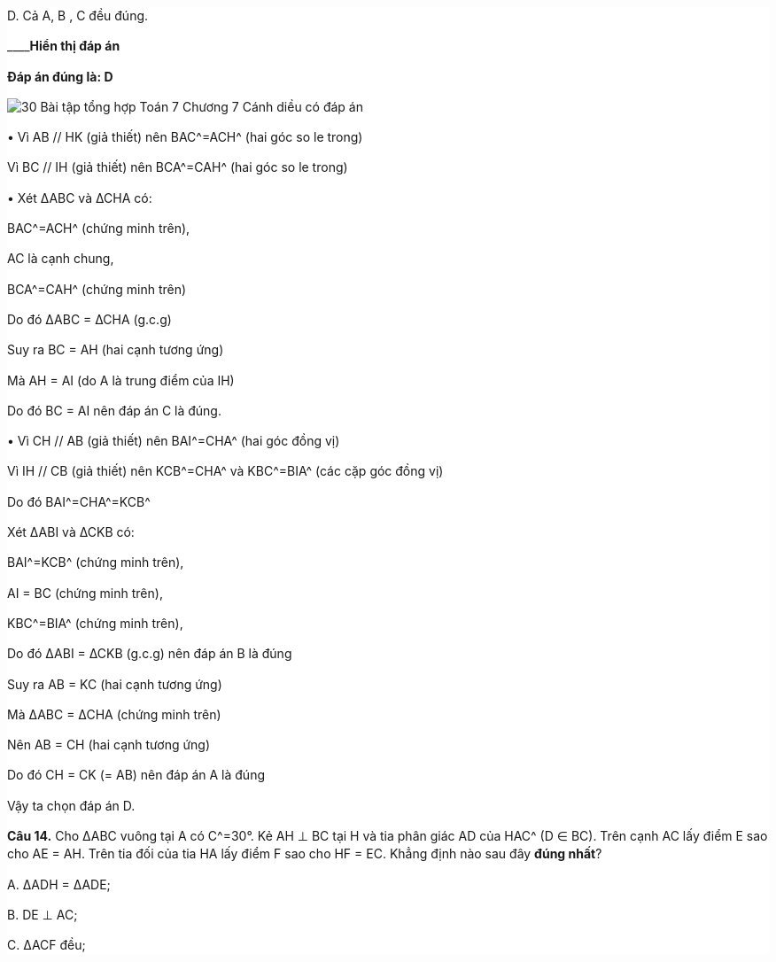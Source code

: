 D. Cả A, B , C đều đúng.

____**Hiển thị đáp án**

**Đáp án đúng là: D**

![30 Bài tập tổng hợp Toán 7 Chương 7 Cánh diều có đáp án](https://vietjack.com/toan-7-cd/images/trac-nghiem-on-tap-chuong-7-11.PNG)

• Vì AB // HK (giả thiết) nên BAC^=ACH^ (hai góc so le trong)

Vì BC // IH (giả thiết) nên BCA^=CAH^ (hai góc so le trong)

• Xét ∆ABC và ∆CHA có:

BAC^=ACH^ (chứng minh trên),

AC là cạnh chung,

BCA^=CAH^ (chứng minh trên)

Do đó ∆ABC = ∆CHA (g.c.g)

Suy ra BC = AH (hai cạnh tương ứng)

Mà AH = AI (do A là trung điểm của IH)

Do đó BC = AI nên đáp án C là đúng.

• Vì CH // AB (giả thiết) nên BAI^=CHA^ (hai góc đồng vị)

Vì IH // CB (giả thiết) nên KCB^=CHA^ và KBC^=BIA^ (các cặp góc đồng vị)

Do đó BAI^=CHA^=KCB^

Xét ∆ABI và ∆CKB có:

BAI^=KCB^ (chứng minh trên),

AI = BC (chứng minh trên),

KBC^=BIA^ (chứng minh trên),

Do đó ∆ABI = ∆CKB (g.c.g) nên đáp án B là đúng

Suy ra AB = KC (hai cạnh tương ứng)

Mà ∆ABC = ∆CHA (chứng minh trên) 

Nên AB = CH (hai cạnh tương ứng)

Do đó CH = CK (= AB) nên đáp án A là đúng

Vậy ta chọn đáp án D.

**Câu 14.** Cho ∆ABC vuông tại A có C^=30°. Kẻ AH ⊥ BC tại H và tia phân giác AD của HAC^ (D ∈ BC). Trên cạnh AC lấy điểm E sao cho AE = AH. Trên tia đối của tia HA lấy điểm F sao cho HF = EC. Khẳng định nào sau đây **đúng nhất**?

A. ∆ADH = ∆ADE; 

B. DE ⊥ AC; 

C. ∆ACF đều; 
